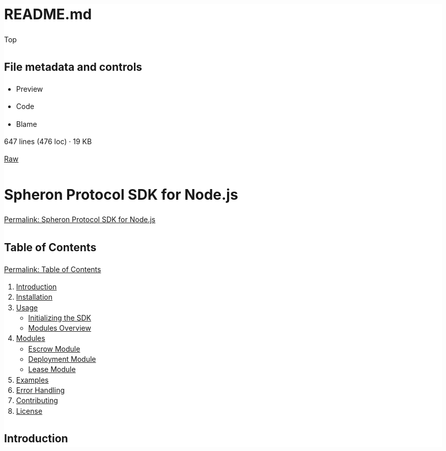 # README.md

Top

## File metadata and controls

- Preview

- Code

- Blame


647 lines (476 loc) · 19 KB

[Raw](https://github.com/spheronFdn/protocol-sdk/raw/refs/heads/main/nodejs/README.md)

# Spheron Protocol SDK for Node.js

[Permalink: Spheron Protocol SDK for Node.js](https://github.com/spheronFdn/protocol-sdk/blob/main/nodejs/README.md#spheron-protocol-sdk-for-nodejs)

## Table of Contents

[Permalink: Table of Contents](https://github.com/spheronFdn/protocol-sdk/blob/main/nodejs/README.md#table-of-contents)

1. [Introduction](https://github.com/spheronFdn/protocol-sdk/blob/main/nodejs/README.md#introduction)
2. [Installation](https://github.com/spheronFdn/protocol-sdk/blob/main/nodejs/README.md#installation)
3. [Usage](https://github.com/spheronFdn/protocol-sdk/blob/main/nodejs/README.md#usage)
   - [Initializing the SDK](https://github.com/spheronFdn/protocol-sdk/blob/main/nodejs/README.md#initializing-the-sdk)
   - [Modules Overview](https://github.com/spheronFdn/protocol-sdk/blob/main/nodejs/README.md#modules-overview)
4. [Modules](https://github.com/spheronFdn/protocol-sdk/blob/main/nodejs/README.md#modules)
   - [Escrow Module](https://github.com/spheronFdn/protocol-sdk/blob/main/nodejs/README.md#escrow-module)
   - [Deployment Module](https://github.com/spheronFdn/protocol-sdk/blob/main/nodejs/README.md#deployment-module)
   - [Lease Module](https://github.com/spheronFdn/protocol-sdk/blob/main/nodejs/README.md#lease-module)
5. [Examples](https://github.com/spheronFdn/protocol-sdk/blob/main/nodejs/README.md#examples)
6. [Error Handling](https://github.com/spheronFdn/protocol-sdk/blob/main/nodejs/README.md#error-handling)
7. [Contributing](https://github.com/spheronFdn/protocol-sdk/blob/main/nodejs/README.md#contributing)
8. [License](https://github.com/spheronFdn/protocol-sdk/blob/main/nodejs/README.md#license)

## Introduction
